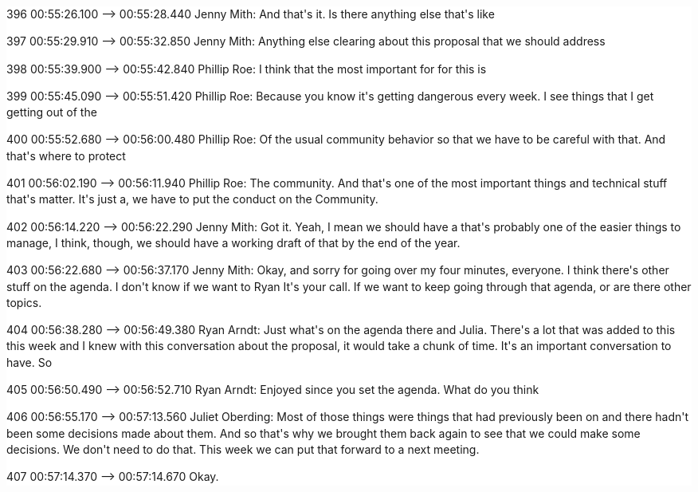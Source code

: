 396
00:55:26.100 --> 00:55:28.440
Jenny Mith: And that's it. Is there anything else that's like

397
00:55:29.910 --> 00:55:32.850
Jenny Mith: Anything else clearing about this proposal that we should address

398
00:55:39.900 --> 00:55:42.840
Phillip Roe: I think that the most important for for this is

399
00:55:45.090 --> 00:55:51.420
Phillip Roe: Because you know it's getting dangerous every week. I see things that I get getting out of the

400
00:55:52.680 --> 00:56:00.480
Phillip Roe: Of the usual community behavior so that we have to be careful with that. And that's where to protect

401
00:56:02.190 --> 00:56:11.940
Phillip Roe: The community. And that's one of the most important things and technical stuff that's matter. It's just a, we have to put the conduct on the Community.

402
00:56:14.220 --> 00:56:22.290
Jenny Mith: Got it. Yeah, I mean we should have a that's probably one of the easier things to manage, I think, though, we should have a working draft of that by the end of the year.

403
00:56:22.680 --> 00:56:37.170
Jenny Mith: Okay, and sorry for going over my four minutes, everyone. I think there's other stuff on the agenda. I don't know if we want to Ryan It's your call. If we want to keep going through that agenda, or are there other topics.

404
00:56:38.280 --> 00:56:49.380
Ryan Arndt: Just what's on the agenda there and Julia. There's a lot that was added to this this week and I knew with this conversation about the proposal, it would take a chunk of time. It's an important conversation to have. So

405
00:56:50.490 --> 00:56:52.710
Ryan Arndt: Enjoyed since you set the agenda. What do you think

406
00:56:55.170 --> 00:57:13.560
Juliet Oberding: Most of those things were things that had previously been on and there hadn't been some decisions made about them. And so that's why we brought them back again to see that we could make some decisions. We don't need to do that. This week we can put that forward to a next meeting.

407
00:57:14.370 --> 00:57:14.670
Okay.
